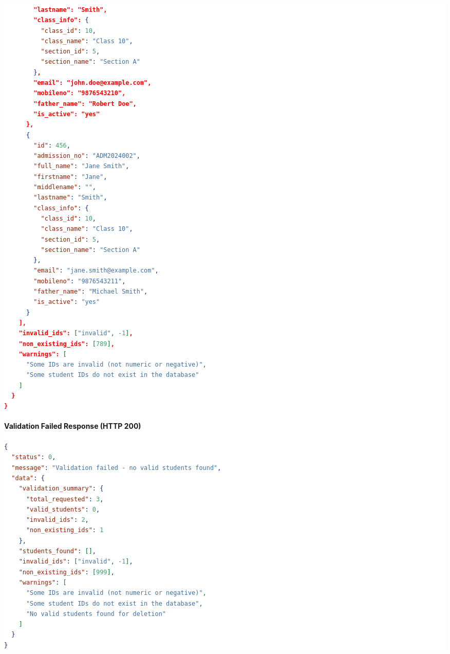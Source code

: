 ```json
        "lastname": "Smith",
        "class_info": {
          "class_id": 10,
          "class_name": "Class 10",
          "section_id": 5,
          "section_name": "Section A"
        },
        "email": "john.doe@example.com",
        "mobileno": "9876543210",
        "father_name": "Robert Doe",
        "is_active": "yes"
      },
      {
        "id": 456,
        "admission_no": "ADM2024002",
        "full_name": "Jane Smith",
        "firstname": "Jane",
        "middlename": "",
        "lastname": "Smith",
        "class_info": {
          "class_id": 10,
          "class_name": "Class 10",
          "section_id": 5,
          "section_name": "Section A"
        },
        "email": "jane.smith@example.com",
        "mobileno": "9876543211",
        "father_name": "Michael Smith",
        "is_active": "yes"
      }
    ],
    "invalid_ids": ["invalid", -1],
    "non_existing_ids": [789],
    "warnings": [
      "Some IDs are invalid (not numeric or negative)",
      "Some student IDs do not exist in the database"
    ]
  }
}
```

#### Validation Failed Response (HTTP 200)
```json
{
  "status": 0,
  "message": "Validation failed - no valid students found",
  "data": {
    "validation_summary": {
      "total_requested": 3,
      "valid_students": 0,
      "invalid_ids": 2,
      "non_existing_ids": 1
    },
    "students_found": [],
    "invalid_ids": ["invalid", -1],
    "non_existing_ids": [999],
    "warnings": [
      "Some IDs are invalid (not numeric or negative)",
      "Some student IDs do not exist in the database",
      "No valid students found for deletion"
    ]
  }
}
```